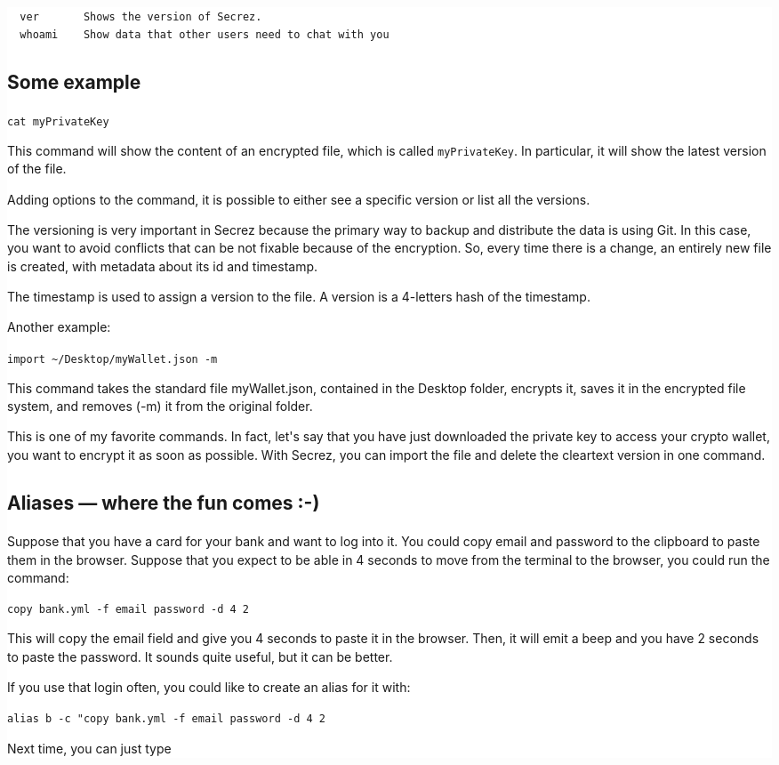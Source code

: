 ```
  ver       Shows the version of Secrez.
  whoami    Show data that other users need to chat with you

```

## Some example

```
cat myPrivateKey
```

This command will show the content of an encrypted file, which is called `myPrivateKey`. In particular, it will show the latest version of the file.

Adding options to the command, it is possible to either see a specific version or list all the versions.

The versioning is very important in Secrez because the primary way to backup and distribute the data is using Git. In this case, you want to avoid conflicts that can be not fixable because of the encryption. So, every time there is a change, an entirely new file is created, with metadata about its id and timestamp.

The timestamp is used to assign a version to the file. A version is a 4-letters hash of the timestamp.

Another example:

```
import ~/Desktop/myWallet.json -m
```

This command takes the standard file myWallet.json, contained in the Desktop folder, encrypts it, saves it in the encrypted file system, and removes (-m) it from the original folder.

This is one of my favorite commands. In fact, let's say that you have just downloaded the private key to access your crypto wallet, you want to encrypt it as soon as possible. With Secrez, you can import the file and delete the cleartext version in one command.

## Aliases — where the fun comes :-)

Suppose that you have a card for your bank and want to log into it. You could copy email and password to the clipboard to paste them in the browser. Suppose that you expect to be able in 4 seconds to move from the terminal to the browser, you could run the command:

```
copy bank.yml -f email password -d 4 2
```

This will copy the email field and give you 4 seconds to paste it in the browser. Then, it will emit a beep and you have 2 seconds to paste the password. It sounds quite useful, but it can be better.

If you use that login often, you could like to create an alias for it with:

```
alias b -c "copy bank.yml -f email password -d 4 2
```

Next time, you can just type
